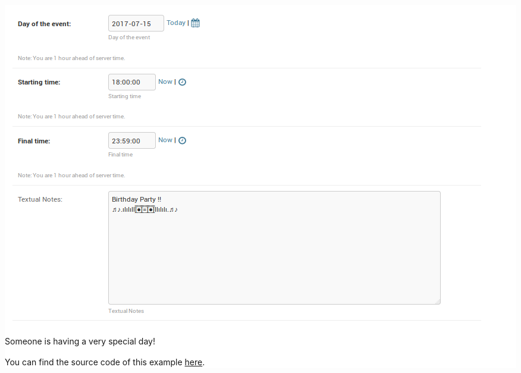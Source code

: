 ![](/images/birthday.png)

Someone is having a very special day!

You can find the source code of this example [here](https://github.com/AlexPnt/django-calendar).













